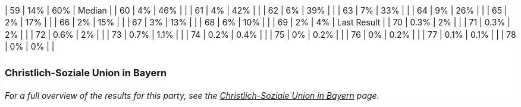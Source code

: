 | 59 | 14% | 60% | Median |
| 60 | 4% | 46% |  |
| 61 | 4% | 42% |  |
| 62 | 6% | 39% |  |
| 63 | 7% | 33% |  |
| 64 | 9% | 26% |  |
| 65 | 2% | 17% |  |
| 66 | 2% | 15% |  |
| 67 | 3% | 13% |  |
| 68 | 6% | 10% |  |
| 69 | 2% | 4% | Last Result |
| 70 | 0.3% | 2% |  |
| 71 | 0.3% | 2% |  |
| 72 | 0.6% | 2% |  |
| 73 | 0.7% | 1.1% |  |
| 74 | 0.2% | 0.4% |  |
| 75 | 0% | 0.2% |  |
| 76 | 0% | 0.2% |  |
| 77 | 0.1% | 0.1% |  |
| 78 | 0% | 0% |  |

### Christlich-Soziale Union in Bayern

*For a full overview of the results for this party, see the [Christlich-Soziale Union in Bayern](party-christlich-sozialeunioninbayern.html) page.*
